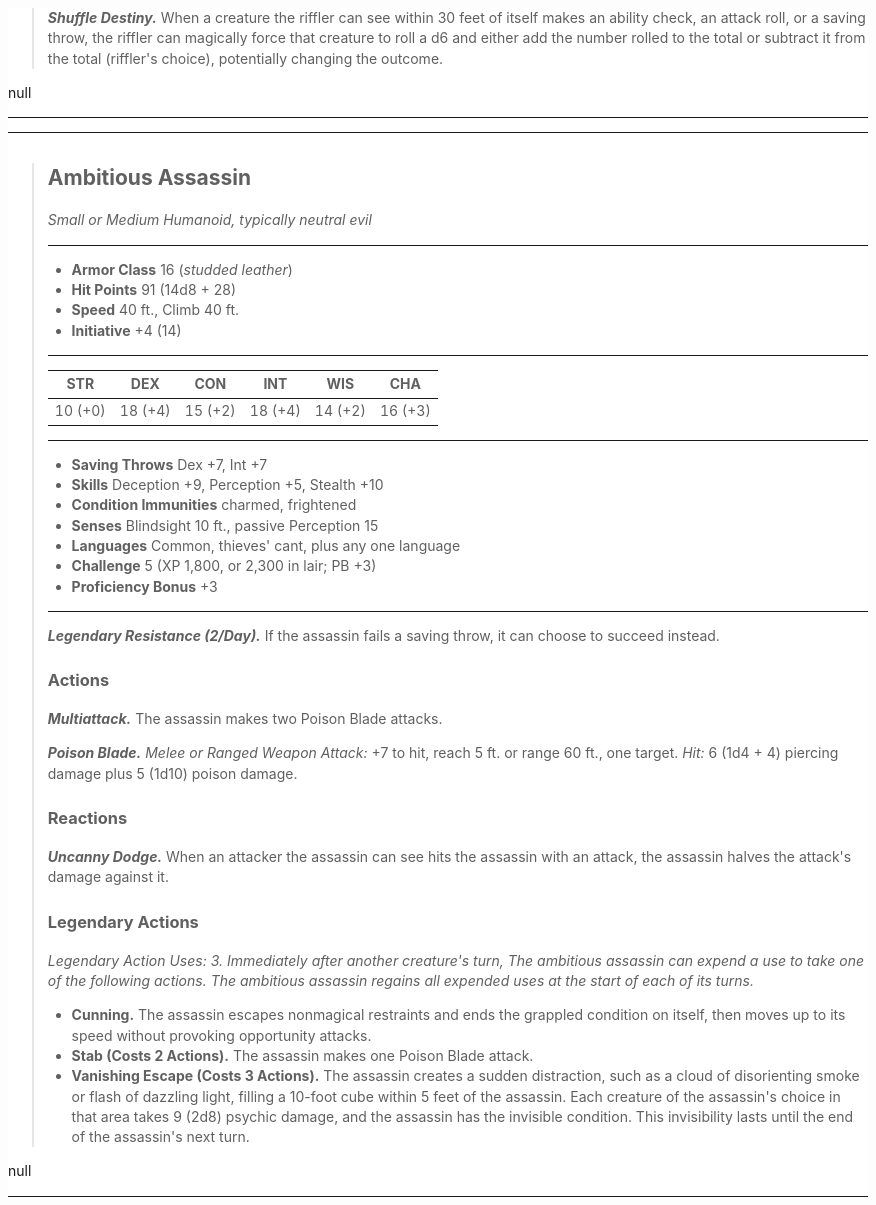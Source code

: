 >***Shuffle Destiny.*** When a creature the riffler can see within 30 feet of itself makes an ability check, an attack roll, or a saving throw, the riffler can magically force that creature to roll a d6 and either add the number rolled to the total or subtract it from the total (riffler's choice), potentially changing the outcome.  
>
null

---

___
>## Ambitious Assassin
>*Small or Medium Humanoid, typically neutral evil*
>___
>- **Armor Class** 16 (*studded leather*)
>- **Hit Points** 91 (14d8 + 28)
>- **Speed** 40 ft., Climb 40 ft.
>- **Initiative** +4 (14)
>___
>|STR|DEX|CON|INT|WIS|CHA|
>|:---:|:---:|:---:|:---:|:---:|:---:|
>|10 (+0)|18 (+4)|15 (+2)|18 (+4)|14 (+2)|16 (+3)|
>___
>- **Saving Throws** Dex +7, Int +7
>- **Skills** Deception +9, Perception +5, Stealth +10
>- **Condition Immunities** charmed, frightened
>- **Senses** Blindsight 10 ft., passive Perception 15
>- **Languages** Common, thieves' cant, plus any one language
>- **Challenge** 5 (XP 1,800, or 2,300 in lair; PB +3)
>- **Proficiency Bonus** +3
>___
>***Legendary Resistance (2/Day).*** If the assassin fails a saving throw, it can choose to succeed instead.  
>
>### Actions
>***Multiattack.*** The assassin makes two Poison Blade attacks.  
>
>***Poison Blade.*** *Melee  or Ranged Weapon Attack:*  +7 to hit, reach 5 ft. or range 60 ft., one target. *Hit:* 6 (1d4 + 4) piercing damage plus 5 (1d10) poison damage.  
>
>### Reactions
>***Uncanny Dodge.*** When an attacker the assassin can see hits the assassin with an attack, the assassin halves the attack's damage against it.  
>
>### Legendary Actions
>*Legendary Action Uses: 3. Immediately after another creature's turn, The ambitious assassin can expend a use to take one of the following actions. The ambitious assassin regains all expended uses at the start of each of its turns.*
>
>- **Cunning.** The assassin escapes nonmagical restraints and ends the grappled condition on itself, then moves up to its speed without provoking opportunity attacks.
>- **Stab (Costs 2 Actions).** The assassin makes one Poison Blade attack.
>- **Vanishing Escape (Costs 3 Actions).** The assassin creates a sudden distraction, such as a cloud of disorienting smoke or flash of dazzling light, filling a 10-foot cube within 5 feet of the assassin. Each creature of the assassin's choice in that area takes 9 (2d8) psychic damage, and the assassin has the invisible condition. This invisibility lasts until the end of the assassin's next turn.
>
null

---